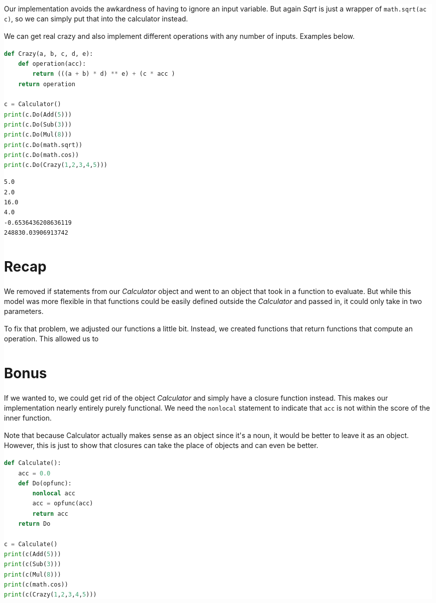 
Our implementation avoids the awkardness of having to ignore an input variable.  But again _Sqrt_ is just a wrapper of ```math.sqrt(acc)```, so we can simply put that into the calculator instead.  

We can get real crazy and also implement different operations with any number of inputs.  Examples below.


```python
def Crazy(a, b, c, d, e):
    def operation(acc):
        return (((a + b) * d) ** e) + (c * acc )
    return operation

c = Calculator()
print(c.Do(Add(5)))
print(c.Do(Sub(3)))
print(c.Do(Mul(8)))
print(c.Do(math.sqrt))
print(c.Do(math.cos))
print(c.Do(Crazy(1,2,3,4,5)))
```

    5.0
    2.0
    16.0
    4.0
    -0.6536436208636119
    248830.03906913742


# Recap
We removed if statements from our _Calculator_ object and went to an object that took in a function to evaluate.  But while this model was more flexible in that functions could be easily defined outside the _Calculator_ and passed in, it could only take in two parameters.  

To fix that problem, we adjusted our functions a little bit.  Instead, we created functions that return functions that compute an operation.  This allowed us to

# Bonus
If we wanted to, we could get rid of the object _Calculator_ and simply have a closure function instead.  This makes our implementation nearly entirely purely functional.  We need the ```nonlocal``` statement to indicate that ```acc``` is not within the score of the inner function.

Note that because Calculator actually makes sense as an object since it's a noun, it would be better to leave it as an object.  However, this is just to show that closures can take the place of objects and can even be better.


```python
def Calculate():
    acc = 0.0
    def Do(opfunc): 
        nonlocal acc
        acc = opfunc(acc)
        return acc
    return Do
    
c = Calculate()
print(c(Add(5)))
print(c(Sub(3)))
print(c(Mul(8)))
print(c(math.cos))
print(c(Crazy(1,2,3,4,5)))
```
